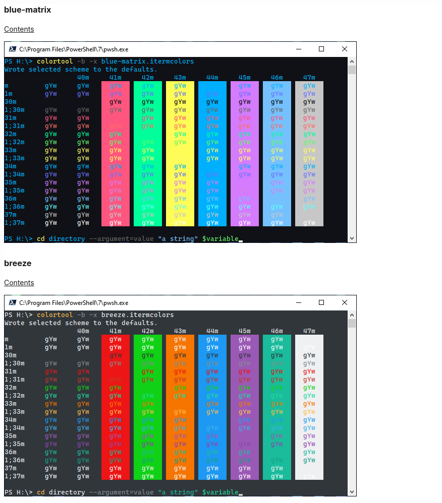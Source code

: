 ### blue-matrix
[Contents](#contents)

[![blue-matrix](./images/blue-matrix.png)](./images/blue-matrix.png)

### breeze
[Contents](#contents)

[![breeze](./images/breeze.png)](./images/breeze.png)
